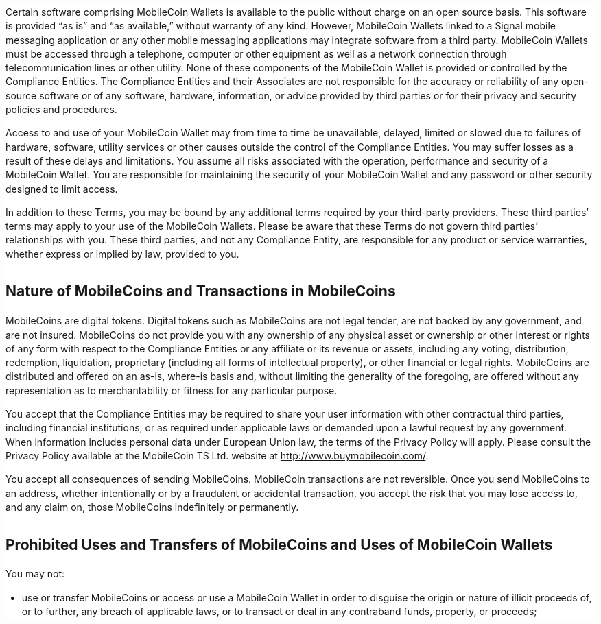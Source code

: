 Certain software comprising MobileCoin Wallets is available to the public without charge on an open source basis. This software is provided “as is” and “as available,” without warranty of any kind. However, MobileCoin Wallets linked to a Signal mobile messaging application or any other mobile messaging applications may integrate software from a third party. MobileCoin Wallets must be accessed through a telephone, computer or other equipment as well as a network connection through telecommunication lines or other utility. None of these components of the MobileCoin Wallet is provided or controlled by the Compliance Entities. The Compliance Entities and their Associates are not responsible for the accuracy or reliability of any open-source software or of any software, hardware, information, or advice provided by third parties or for their privacy and security policies and procedures.

Access to and use of your MobileCoin Wallet may from time to time be unavailable, delayed, limited or slowed due to failures of hardware, software, utility services or other causes outside the control of the Compliance Entities. You may suffer losses as a result of these delays and limitations. You assume all risks associated with the operation, performance and security of a MobileCoin Wallet. You are responsible for maintaining the security of your MobileCoin Wallet and any password or other security designed to limit access.

In addition to these Terms, you may be bound by any additional terms required by your third-party providers. These third parties’ terms may apply to your use of the MobileCoin Wallets. Please be aware that these Terms do not govern third parties’ relationships with you. These third parties, and not any Compliance Entity, are responsible for any product or service warranties, whether express or implied by law, provided to you.

## Nature of MobileCoins and Transactions in MobileCoins

MobileCoins are digital tokens. Digital tokens such as MobileCoins are not legal tender, are not backed by any government, and are not insured. MobileCoins do not provide you with any ownership of any physical asset or ownership or other interest or rights of any form with respect to the Compliance Entities or any affiliate or its revenue or assets, including any voting, distribution, redemption, liquidation, proprietary (including all forms of intellectual property), or other financial or legal rights. MobileCoins are distributed and offered on an as-is, where-is basis and, without limiting the generality of the foregoing, are offered without any representation as to merchantability or fitness for any particular purpose.

You accept that the Compliance Entities may be required to share your user information with other contractual third parties, including financial institutions, or as required under applicable laws or demanded upon a lawful request by any government. When information includes personal data under European Union law, the terms of the Privacy Policy will apply. Please consult the Privacy Policy available at the MobileCoin TS Ltd. website at http://www.buymobilecoin.com/.

You accept all consequences of sending MobileCoins. MobileCoin transactions are not reversible. Once you send MobileCoins to an address, whether intentionally or by a fraudulent or accidental transaction, you accept the risk that you may lose access to, and any claim on, those MobileCoins indefinitely or permanently.

## Prohibited Uses and Transfers of MobileCoins and Uses of MobileCoin Wallets

You may not:

- use or transfer MobileCoins or access or use a MobileCoin Wallet in order to disguise the origin or nature of illicit proceeds of, or to further, any breach of applicable laws, or to transact or deal in any contraband funds, property, or proceeds;
